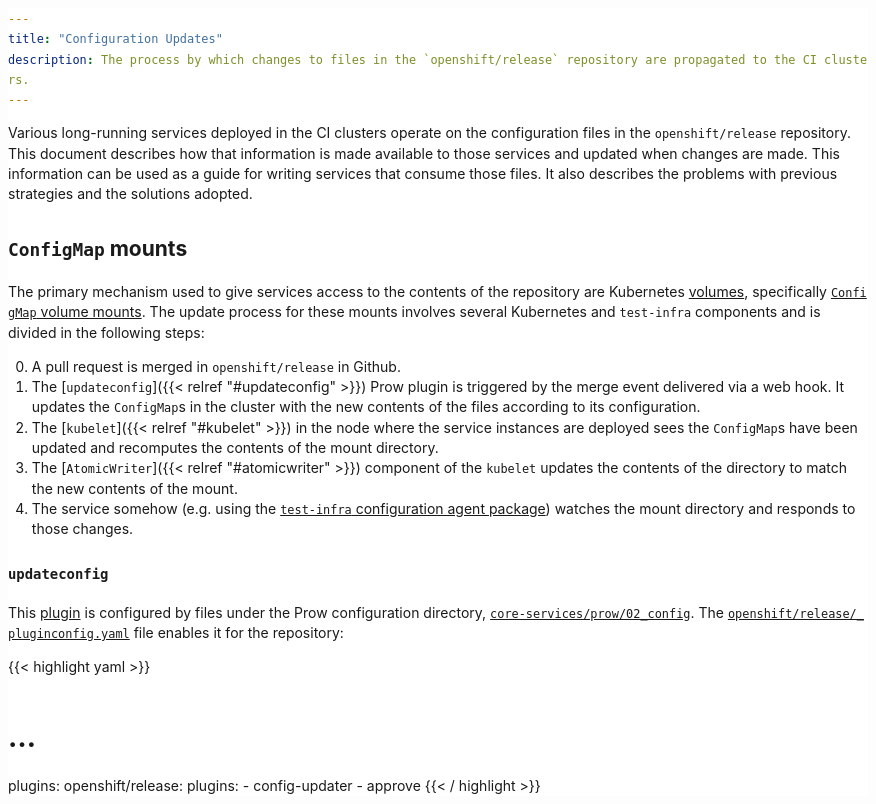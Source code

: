 ```yaml
---
title: "Configuration Updates"
description: The process by which changes to files in the `openshift/release` repository are propagated to the CI clusters.
---
```


Various long-running services deployed in the CI clusters operate on the
configuration files in the `openshift/release` repository.  This document
describes how that information is made available to those services and updated
when changes are made.  This information can be used as a guide for writing
services that consume those files.  It also describes the problems with previous
strategies and the solutions adopted.

## `ConfigMap` mounts

The primary mechanism used to give services access to the contents of the
repository are Kubernetes [volumes](https://kubernetes.io/docs/concepts/storage/volumes/),
specifically [`ConfigMap` volume mounts](https://kubernetes.io/docs/concepts/configuration/configmap/).
The update process for these mounts involves several Kubernetes and `test-infra`
components and is divided in the following steps:

0. A pull request is merged in `openshift/release` in Github.
1. The [`updateconfig`]({{< relref "#updateconfig" >}}) Prow plugin is triggered
   by the merge event delivered via a web hook.  It updates the `ConfigMap`s in
   the cluster with the new contents of the files according to its
   configuration.
2. The [`kubelet`]({{< relref "#kubelet" >}}) in the node where the service
   instances are deployed sees the `ConfigMap`s have been updated and recomputes
   the contents of the mount directory.
3. The [`AtomicWriter`]({{< relref "#atomicwriter" >}}) component of the
   `kubelet` updates the contents of the directory to match the new contents of
   the mount.
4. The service somehow (e.g. using the [`test-infra` configuration agent
   package](https://github.com/kubernetes-sigs/prow/blob/main/prow/config/agent.go))
   watches the mount directory and responds to those changes.

### `updateconfig`

This [plugin](https://github.com/kubernetes-sigs/prow/tree/main/prow/plugins/updateconfig)
is configured by files under the Prow configuration directory,
[`core-services/prow/02_config`](https://github.com/openshift/release/tree/master/core-services/prow/02_config).
The [`openshift/release/_pluginconfig.yaml`](https://github.com/openshift/release/blob/master/core-services/prow/02_config/openshift/release/_pluginconfig.yaml)
file enables it for the repository:

{{< highlight yaml >}}
# …
plugins:
  openshift/release:
    plugins:
    - config-updater
    - approve
{{< / highlight >}}
